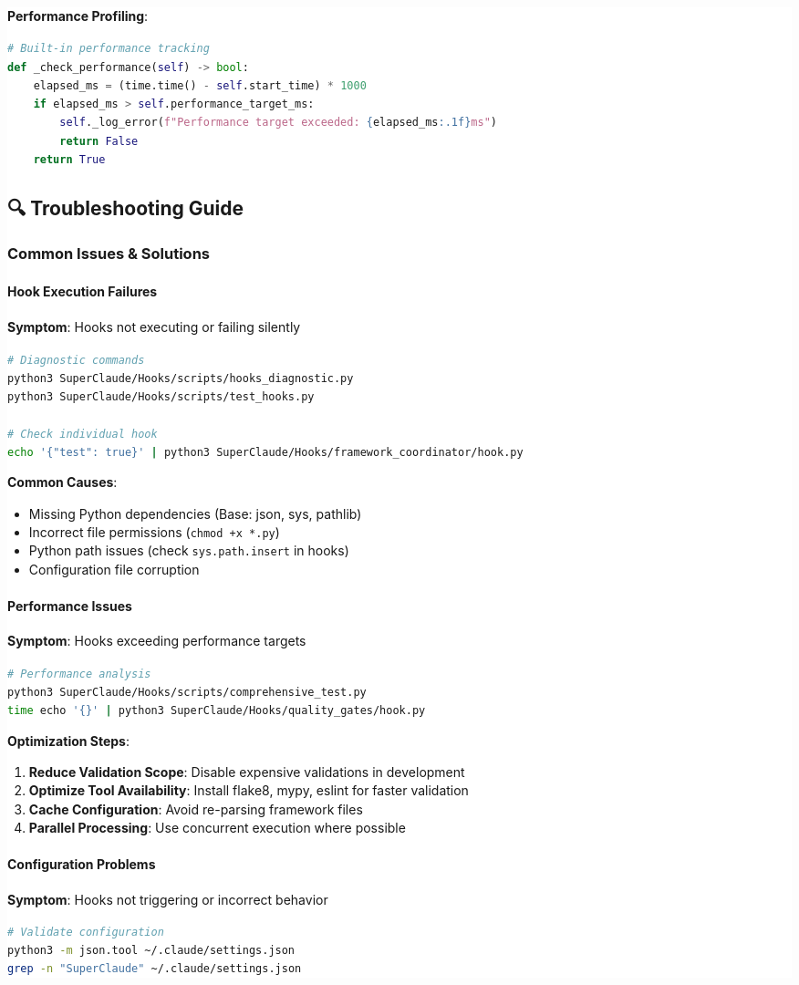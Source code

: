 **Performance Profiling**:
```python
# Built-in performance tracking
def _check_performance(self) -> bool:
    elapsed_ms = (time.time() - self.start_time) * 1000
    if elapsed_ms > self.performance_target_ms:
        self._log_error(f"Performance target exceeded: {elapsed_ms:.1f}ms")
        return False
    return True
```

## 🔍 Troubleshooting Guide

### Common Issues & Solutions

#### Hook Execution Failures

**Symptom**: Hooks not executing or failing silently
```bash
# Diagnostic commands
python3 SuperClaude/Hooks/scripts/hooks_diagnostic.py
python3 SuperClaude/Hooks/scripts/test_hooks.py

# Check individual hook
echo '{"test": true}' | python3 SuperClaude/Hooks/framework_coordinator/hook.py
```

**Common Causes**:
- Missing Python dependencies (Base: json, sys, pathlib)
- Incorrect file permissions (`chmod +x *.py`)
- Python path issues (check `sys.path.insert` in hooks)
- Configuration file corruption

#### Performance Issues

**Symptom**: Hooks exceeding performance targets
```bash
# Performance analysis
python3 SuperClaude/Hooks/scripts/comprehensive_test.py
time echo '{}' | python3 SuperClaude/Hooks/quality_gates/hook.py
```

**Optimization Steps**:
1. **Reduce Validation Scope**: Disable expensive validations in development
2. **Optimize Tool Availability**: Install flake8, mypy, eslint for faster validation
3. **Cache Configuration**: Avoid re-parsing framework files
4. **Parallel Processing**: Use concurrent execution where possible

#### Configuration Problems  

**Symptom**: Hooks not triggering or incorrect behavior
```bash
# Validate configuration
python3 -m json.tool ~/.claude/settings.json
grep -n "SuperClaude" ~/.claude/settings.json
```
